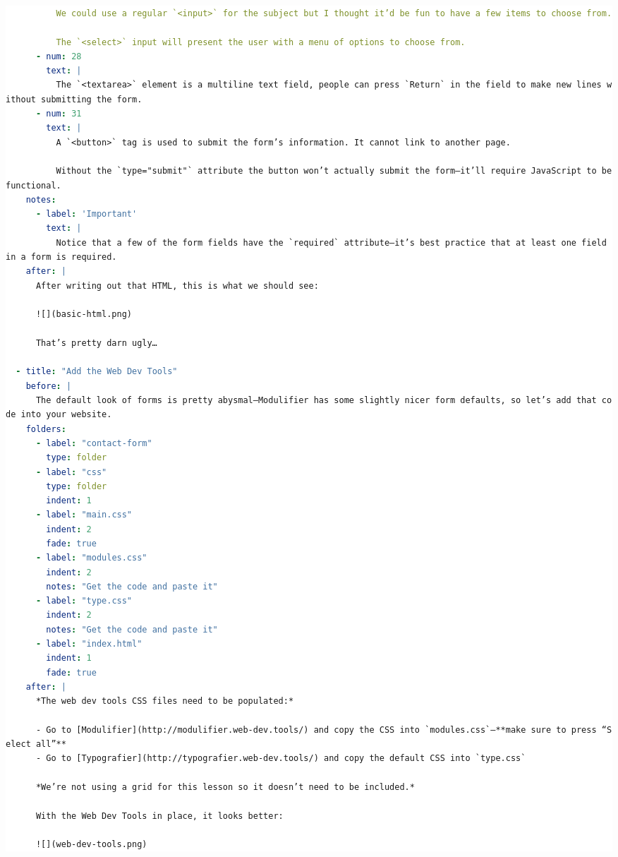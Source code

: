 ```yaml
          We could use a regular `<input>` for the subject but I thought it’d be fun to have a few items to choose from.

          The `<select>` input will present the user with a menu of options to choose from.
      - num: 28
        text: |
          The `<textarea>` element is a multiline text field, people can press `Return` in the field to make new lines without submitting the form.
      - num: 31
        text: |
          A `<button>` tag is used to submit the form’s information. It cannot link to another page.

          Without the `type="submit"` attribute the button won’t actually submit the form—it’ll require JavaScript to be functional.
    notes:
      - label: 'Important'
        text: |
          Notice that a few of the form fields have the `required` attribute—it’s best practice that at least one field in a form is required.
    after: |
      After writing out that HTML, this is what we should see:

      ![](basic-html.png)

      That’s pretty darn ugly…

  - title: "Add the Web Dev Tools"
    before: |
      The default look of forms is pretty abysmal—Modulifier has some slightly nicer form defaults, so let’s add that code into your website.
    folders:
      - label: "contact-form"
        type: folder
      - label: "css"
        type: folder
        indent: 1
      - label: "main.css"
        indent: 2
        fade: true
      - label: "modules.css"
        indent: 2
        notes: "Get the code and paste it"
      - label: "type.css"
        indent: 2
        notes: "Get the code and paste it"
      - label: "index.html"
        indent: 1
        fade: true
    after: |
      *The web dev tools CSS files need to be populated:*

      - Go to [Modulifier](http://modulifier.web-dev.tools/) and copy the CSS into `modules.css`—**make sure to press “Select all”**
      - Go to [Typografier](http://typografier.web-dev.tools/) and copy the default CSS into `type.css`

      *We’re not using a grid for this lesson so it doesn’t need to be included.*

      With the Web Dev Tools in place, it looks better:

      ![](web-dev-tools.png)

```